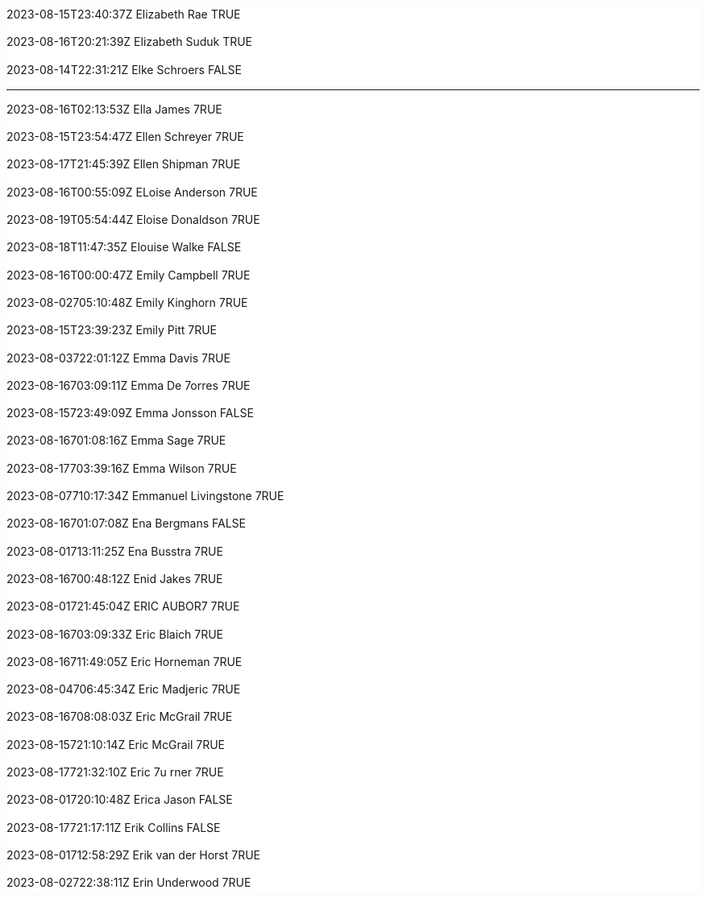 2023-08-15T23:40:37Z Elizabeth Rae TRUE

2023-08-16T20:21:39Z Elizabeth Suduk TRUE

2023-08-14T22:31:21Z Elke Schroers FALSE


-----

2023-08-16T02:13:53Z Ella James 7RUE

2023-08-15T23:54:47Z Ellen Schreyer 7RUE

2023-08-17T21:45:39Z Ellen Shipman 7RUE

2023-08-16T00:55:09Z ELoise Anderson 7RUE

2023-08-19T05:54:44Z Eloise Donaldson 7RUE

2023-08-18T11:47:35Z Elouise Walke FALSE

2023-08-16T00:00:47Z Emily Campbell 7RUE

2023-08-02705:10:48Z Emily Kinghorn 7RUE

2023-08-15T23:39:23Z Emily Pitt 7RUE

2023-08-03722:01:12Z Emma Davis 7RUE

2023-08-16703:09:11Z Emma De 7orres 7RUE

2023-08-15723:49:09Z Emma Jonsson FALSE

2023-08-16701:08:16Z Emma Sage 7RUE

2023-08-17703:39:16Z Emma Wilson 7RUE

2023-08-07710:17:34Z Emmanuel Livingstone 7RUE

2023-08-16701:07:08Z Ena Bergmans FALSE

2023-08-01713:11:25Z Ena Busstra 7RUE

2023-08-16700:48:12Z Enid Jakes 7RUE

2023-08-01721:45:04Z ERIC AUBOR7 7RUE

2023-08-16703:09:33Z Eric Blaich 7RUE

2023-08-16711:49:05Z Eric Horneman 7RUE

2023-08-04706:45:34Z Eric Madjeric 7RUE

2023-08-16708:08:03Z Eric McGrail 7RUE

2023-08-15721:10:14Z Eric McGrail 7RUE

2023-08-17721:32:10Z Eric 7u rner 7RUE

2023-08-01720:10:48Z Erica Jason FALSE

2023-08-17721:17:11Z Erik Collins FALSE

2023-08-01712:58:29Z Erik van der Horst 7RUE

2023-08-02722:38:11Z Erin Underwood 7RUE
